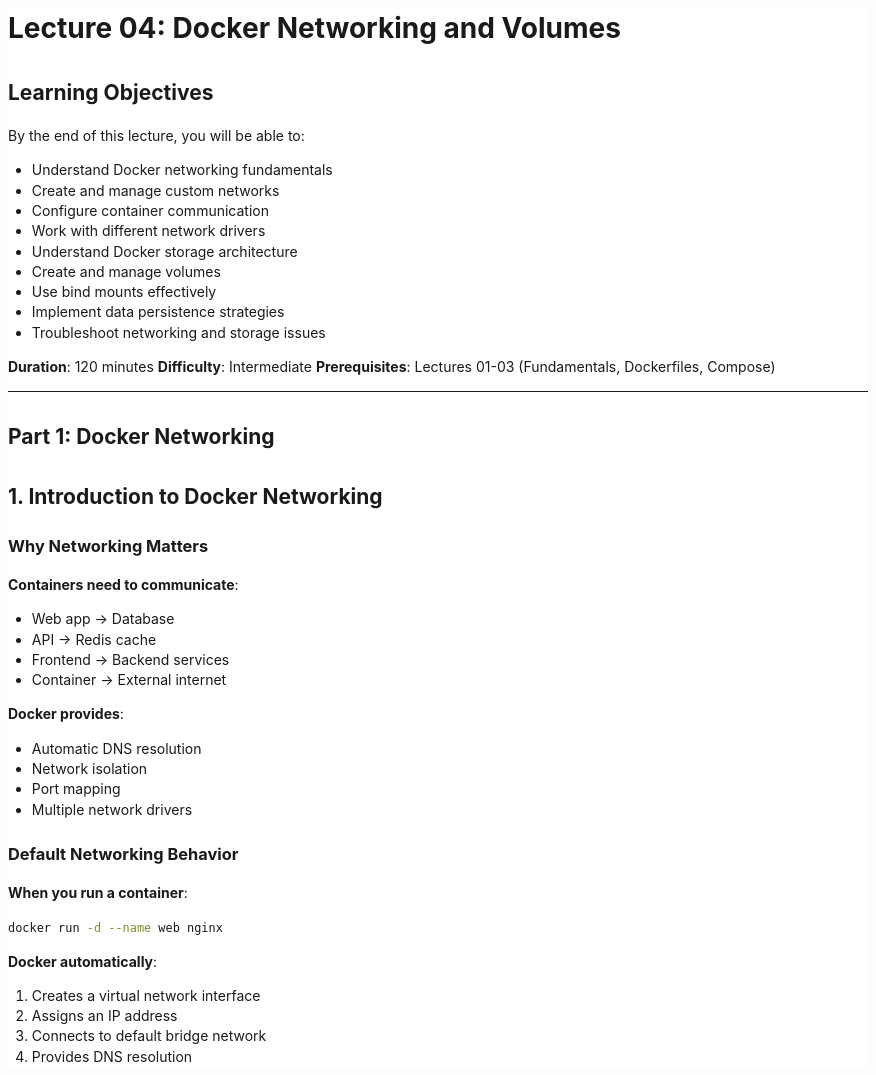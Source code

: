 # Lecture 04: Docker Networking and Volumes

## Learning Objectives

By the end of this lecture, you will be able to:

- Understand Docker networking fundamentals
- Create and manage custom networks
- Configure container communication
- Work with different network drivers
- Understand Docker storage architecture
- Create and manage volumes
- Use bind mounts effectively
- Implement data persistence strategies
- Troubleshoot networking and storage issues

**Duration**: 120 minutes
**Difficulty**: Intermediate
**Prerequisites**: Lectures 01-03 (Fundamentals, Dockerfiles, Compose)

---

## Part 1: Docker Networking

## 1. Introduction to Docker Networking

### Why Networking Matters

**Containers need to communicate**:
- Web app → Database
- API → Redis cache
- Frontend → Backend services
- Container → External internet

**Docker provides**:
- Automatic DNS resolution
- Network isolation
- Port mapping
- Multiple network drivers

### Default Networking Behavior

**When you run a container**:
```bash
docker run -d --name web nginx
```

**Docker automatically**:
1. Creates a virtual network interface
2. Assigns an IP address
3. Connects to default bridge network
4. Provides DNS resolution
